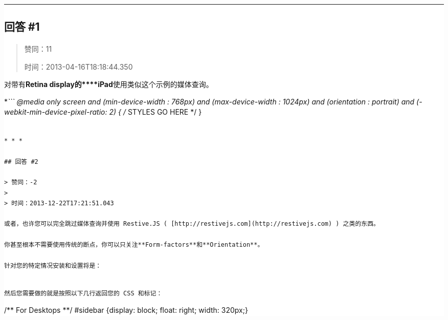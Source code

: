 * * *

## 回答 #1

> 赞同：11
> 
> 时间：2013-04-16T18:18:44.350

对带有**Retina display的****iPad**使用类似这个示例的媒体查询。

 **```
@media only screen 
and (min-device-width : 768px) 
and (max-device-width : 1024px) 
and (orientation : portrait)
and (-webkit-min-device-pixel-ratio: 2) { /* STYLES GO HERE */ } 
```

* * *

## 回答 #2

> 赞同：-2
> 
> 时间：2013-12-22T17:21:51.043

或者，也许您可​​以完全跳过媒体查询并使用 Restive.JS ( [http://restivejs.com](http://restivejs.com) ) 之类的东西。

你甚至根本不需要使用传统的断点，你可以只关注**Form-factors**和**Orientation**。

针对您的特定情况安装和设置将是：

```

<script type="text/javascript" src="jquery.min.js"></script>


<script type="text/javascript" src="restive.min.js"></script>


<script>
$( document ).ready(function() {
    $('body').restive({
        breakpoints: ['10000'],
        classes: ['nb'],
        turbo_classes: 'is_mobile=mobi,is_phone=phone,is_tablet=tablet,is_landscape=landscape'
    });
});
</script> 
```

然后您需要做的就是按照以下几行返回您的 CSS 和标记：

```
/** For Desktops **/
#sidebar {display: block; float: right; width: 320px;}
